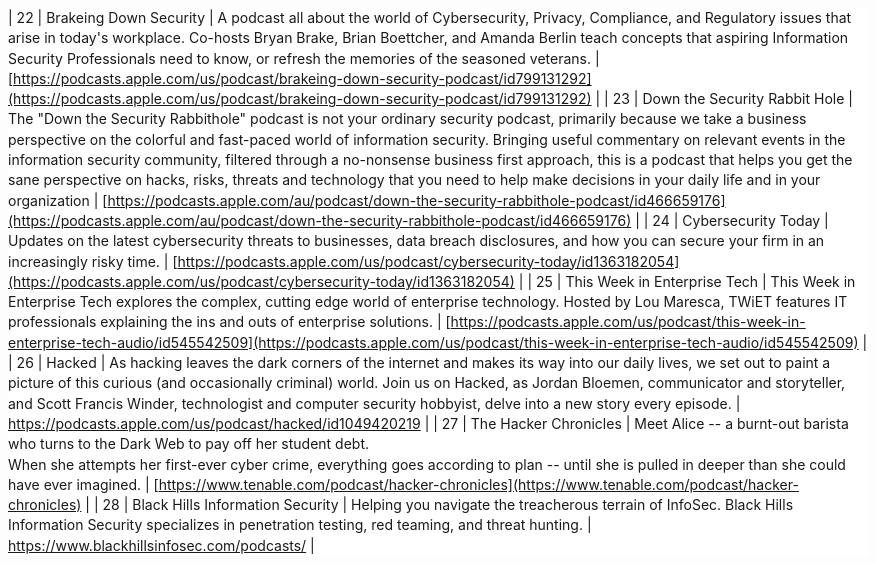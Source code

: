 | 22   | Brakeing Down Security                  | A podcast all about the world of Cybersecurity, Privacy, Compliance, and Regulatory issues that arise in today's workplace. Co-hosts Bryan Brake, Brian Boettcher, and Amanda Berlin teach concepts that aspiring Information Security Professionals need to know, or refresh the memories of the seasoned veterans.                                                                                                                                                                                                                                                                                                        | [https://podcasts.apple.com/us/podcast/brakeing-down-security-podcast/id799131292](https://podcasts.apple.com/us/podcast/brakeing-down-security-podcast/id799131292)                     |
| 23   | Down the Security Rabbit Hole           | The "Down the Security Rabbithole" podcast is not your ordinary security podcast, primarily because we take a business perspective on the colorful and fast-paced world of information security. Bringing useful commentary on relevant events in the information security community, filtered through a no-nonsense business first approach, this is a podcast that helps you get the sane perspective on hacks, risks, threats and technology that you need to help make decisions in your daily life and in your organization                                                                                            | [https://podcasts.apple.com/au/podcast/down-the-security-rabbithole-podcast/id466659176](https://podcasts.apple.com/au/podcast/down-the-security-rabbithole-podcast/id466659176)         |
| 24   | Cybersecurity Today                     | Updates on the latest cybersecurity threats to businesses, data breach disclosures, and how you can secure your firm in an increasingly risky time.                                                                                                                                                                                                                                                                                                                                                                                                                                                                         | [https://podcasts.apple.com/us/podcast/cybersecurity-today/id1363182054](https://podcasts.apple.com/us/podcast/cybersecurity-today/id1363182054)                                         |
| 25   | This Week in Enterprise Tech            | This Week in Enterprise Tech explores the complex, cutting edge world of enterprise technology. Hosted by Lou Maresca, TWiET features IT professionals explaining the ins and outs of enterprise solutions.                                                                                                                                                                                                                                                                                                                                                                                                                 | [https://podcasts.apple.com/us/podcast/this-week-in-enterprise-tech-audio/id545542509](https://podcasts.apple.com/us/podcast/this-week-in-enterprise-tech-audio/id545542509)             |
| 26   | Hacked                                  | As hacking leaves the dark corners of the internet and makes its way into our daily lives, we set out to paint a picture of this curious (and occasionally criminal) world. Join us on Hacked, as Jordan Bloemen, communicator and storyteller, and Scott Francis Winder, technologist and computer security hobbyist, delve into a new story every episode.                                                                                                                                                                                                                                                                | https://podcasts.apple.com/us/podcast/hacked/id1049420219                                                                                                                                |
| 27   | The Hacker Chronicles                   | Meet Alice -- a burnt-out barista who turns to the Dark Web to pay off her student debt.<br>When she attempts her first-ever cyber crime, everything goes according to plan -- until she is pulled in deeper than she could have ever imagined.                                                                                                                                                                                                                                                                                                                                                                             | [https://www.tenable.com/podcast/hacker-chronicles](https://www.tenable.com/podcast/hacker-chronicles)                                                                                   |
| 28   | Black Hills Information Security        | Helping you navigate the treacherous terrain of InfoSec. Black Hills Information Security specializes in penetration testing, red teaming, and threat hunting.                                                                                                                                                                                                                                                                                                                                                                                                                                                              | https://www.blackhillsinfosec.com/podcasts/                                                                                                                                              |